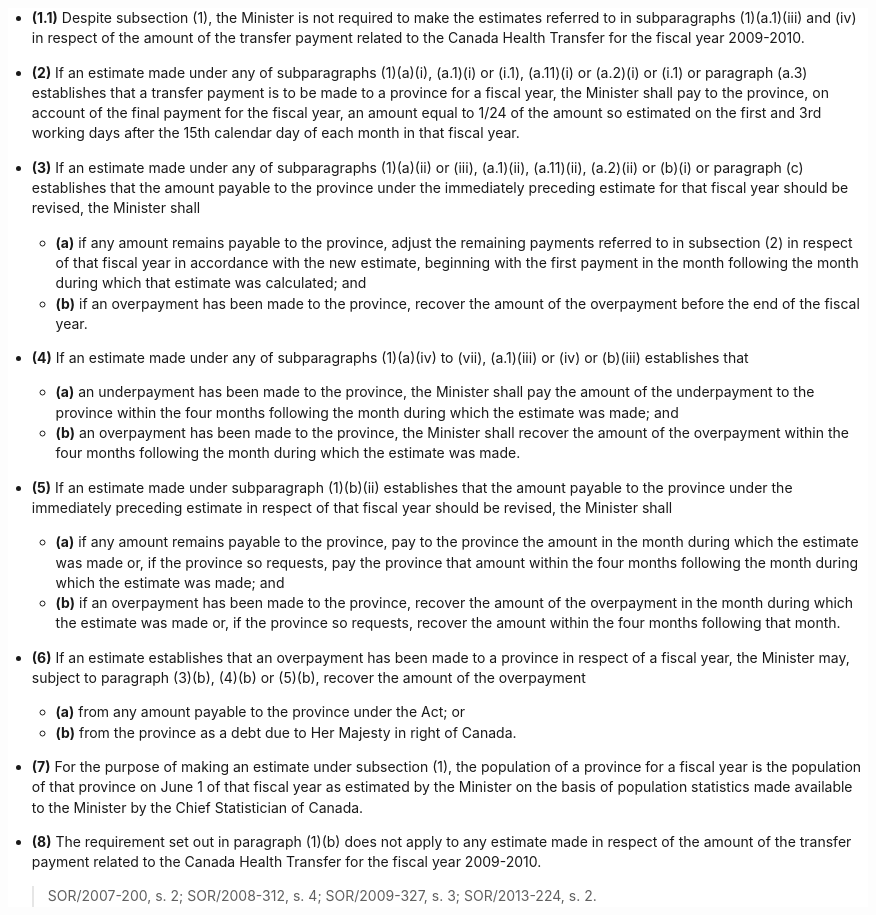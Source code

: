 - **(1.1)** Despite subsection (1), the Minister is not required to make the estimates referred to in subparagraphs (1)(a.1)(iii) and (iv) in respect of the amount of the transfer payment related to the Canada Health Transfer for the fiscal year 2009-2010.

- **(2)** If an estimate made under any of subparagraphs (1)(a)(i), (a.1)(i) or (i.1), (a.11)(i) or (a.2)(i) or (i.1) or paragraph (a.3) establishes that a transfer payment is to be made to a province for a fiscal year, the Minister shall pay to the province, on account of the final payment for the fiscal year, an amount equal to 1/24 of the amount so estimated on the first and 3rd working days after the 15th calendar day of each month in that fiscal year.

- **(3)** If an estimate made under any of subparagraphs (1)(a)(ii) or (iii), (a.1)(ii), (a.11)(ii), (a.2)(ii) or (b)(i) or paragraph (c) establishes that the amount payable to the province under the immediately preceding estimate for that fiscal year should be revised, the Minister shall
	- **(a)** if any amount remains payable to the province, adjust the remaining payments referred to in subsection (2) in respect of that fiscal year in accordance with the new estimate, beginning with the first payment in the month following the month during which that estimate was calculated; and
	- **(b)** if an overpayment has been made to the province, recover the amount of the overpayment before the end of the fiscal year.

- **(4)** If an estimate made under any of subparagraphs (1)(a)(iv) to (vii), (a.1)(iii) or (iv) or (b)(iii) establishes that
	- **(a)** an underpayment has been made to the province, the Minister shall pay the amount of the underpayment to the province within the four months following the month during which the estimate was made; and
	- **(b)** an overpayment has been made to the province, the Minister shall recover the amount of the overpayment within the four months following the month during which the estimate was made.

- **(5)** If an estimate made under subparagraph (1)(b)(ii) establishes that the amount payable to the province under the immediately preceding estimate in respect of that fiscal year should be revised, the Minister shall
	- **(a)** if any amount remains payable to the province, pay to the province the amount in the month during which the estimate was made or, if the province so requests, pay the province that amount within the four months following the month during which the estimate was made; and
	- **(b)** if an overpayment has been made to the province, recover the amount of the overpayment in the month during which the estimate was made or, if the province so requests, recover the amount within the four months following that month.

- **(6)** If an estimate establishes that an overpayment has been made to a province in respect of a fiscal year, the Minister may, subject to paragraph (3)(b), (4)(b) or (5)(b), recover the amount of the overpayment
	- **(a)** from any amount payable to the province under the Act; or
	- **(b)** from the province as a debt due to Her Majesty in right of Canada.

- **(7)** For the purpose of making an estimate under subsection (1), the population of a province for a fiscal year is the population of that province on June 1 of that fiscal year as estimated by the Minister on the basis of population statistics made available to the Minister by the Chief Statistician of Canada.

- **(8)** The requirement set out in paragraph (1)(b) does not apply to any estimate made in respect of the amount of the transfer payment related to the Canada Health Transfer for the fiscal year 2009-2010.
> SOR/2007-200, s. 2; SOR/2008-312, s. 4; SOR/2009-327, s. 3; SOR/2013-224, s. 2.



